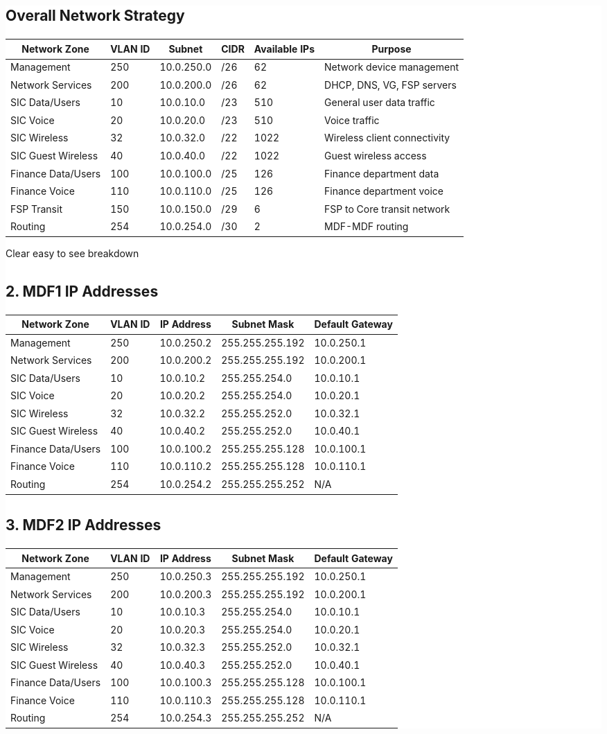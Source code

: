 ## Overall Network Strategy 

| Network Zone       | VLAN ID | Subnet     | CIDR | Available IPs | Purpose                      |
| ------------------ | ------- | ---------- | ---- | ------------- | ---------------------------- |
| Management         | 250     | 10.0.250.0 | /26  | 62            | Network device management    |
| Network Services   | 200     | 10.0.200.0 | /26  | 62            | DHCP, DNS, VG, FSP servers   |
| SIC Data/Users     | 10      | 10.0.10.0  | /23  | 510           | General user data traffic    |
| SIC Voice          | 20      | 10.0.20.0  | /23  | 510           | Voice traffic                |
| SIC Wireless       | 32      | 10.0.32.0  | /22  | 1022          | Wireless client connectivity |
| SIC Guest Wireless | 40      | 10.0.40.0  | /22  | 1022          | Guest wireless access        |
| Finance Data/Users | 100     | 10.0.100.0 | /25  | 126           | Finance department data      |
| Finance Voice      | 110     | 10.0.110.0 | /25  | 126           | Finance department voice     |
| FSP Transit        | 150     | 10.0.150.0 | /29  | 6             | FSP to Core transit network  |
| Routing            | 254     | 10.0.254.0 | /30  | 2             | MDF-MDF routing              |
Clear easy to see breakdown
## 2. MDF1 IP Addresses 

|Network Zone|VLAN ID|IP Address|Subnet Mask|Default Gateway|
|---|---|---|---|---|
|Management|250|10.0.250.2|255.255.255.192|10.0.250.1|
|Network Services|200|10.0.200.2|255.255.255.192|10.0.200.1|
|SIC Data/Users|10|10.0.10.2|255.255.254.0|10.0.10.1|
|SIC Voice|20|10.0.20.2|255.255.254.0|10.0.20.1|
|SIC Wireless|32|10.0.32.2|255.255.252.0|10.0.32.1|
|SIC Guest Wireless|40|10.0.40.2|255.255.252.0|10.0.40.1|
|Finance Data/Users|100|10.0.100.2|255.255.255.128|10.0.100.1|
|Finance Voice|110|10.0.110.2|255.255.255.128|10.0.110.1|
|Routing|254|10.0.254.2|255.255.255.252|N/A|

## 3. MDF2 IP Addresses 

|Network Zone|VLAN ID|IP Address|Subnet Mask|Default Gateway|
|---|---|---|---|---|
|Management|250|10.0.250.3|255.255.255.192|10.0.250.1|
|Network Services|200|10.0.200.3|255.255.255.192|10.0.200.1|
|SIC Data/Users|10|10.0.10.3|255.255.254.0|10.0.10.1|
|SIC Voice|20|10.0.20.3|255.255.254.0|10.0.20.1|
|SIC Wireless|32|10.0.32.3|255.255.252.0|10.0.32.1|
|SIC Guest Wireless|40|10.0.40.3|255.255.252.0|10.0.40.1|
|Finance Data/Users|100|10.0.100.3|255.255.255.128|10.0.100.1|
|Finance Voice|110|10.0.110.3|255.255.255.128|10.0.110.1|
|Routing|254|10.0.254.3|255.255.255.252|N/A|
